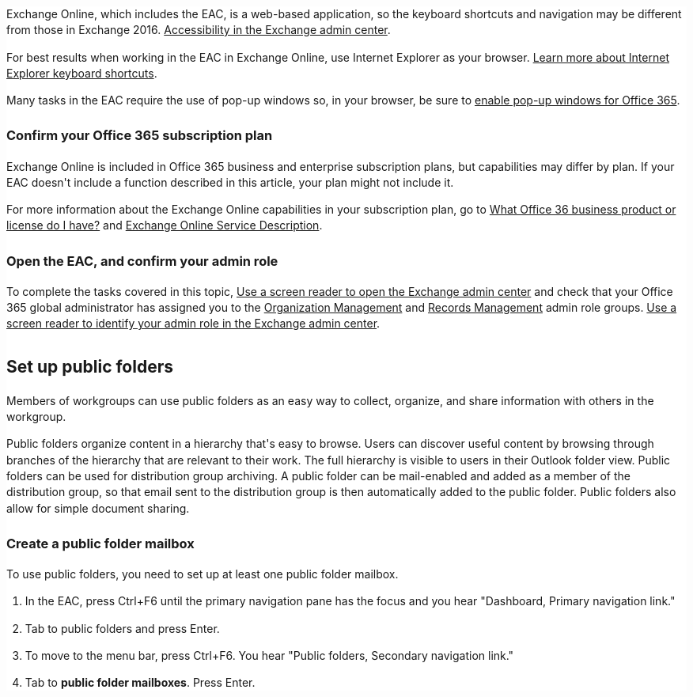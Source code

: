 Exchange Online, which includes the EAC, is a web-based application, so the keyboard shortcuts and navigation may be different from those in Exchange 2016. [Accessibility in the Exchange admin center](accessibility-in-exchange-admin-center.md).
  
For best results when working in the EAC in Exchange Online, use Internet Explorer as your browser. [Learn more about Internet Explorer keyboard shortcuts](https://go.microsoft.com/fwlink/p/?LinkID=787614).
  
Many tasks in the EAC require the use of pop-up windows so, in your browser, be sure to [enable pop-up windows for Office 365](https://go.microsoft.com/fwlink/p/?LinkID=317550).
  
### Confirm your Office 365 subscription plan

Exchange Online is included in Office 365 business and enterprise subscription plans, but capabilities may differ by plan. If your EAC doesn't include a function described in this article, your plan might not include it.
  
For more information about the Exchange Online capabilities in your subscription plan, go to [What Office 36 business product or license do I have?](https://go.microsoft.com/fwlink/p/?LinkID=797552) and [Exchange Online Service Description](https://go.microsoft.com/fwlink/p/?LinkID=797553).
  
### Open the EAC, and confirm your admin role

To complete the tasks covered in this topic, [Use a screen reader to open the Exchange admin center](use-screen-reader-to-open-exchange-admin-center.md) and check that your Office 365 global administrator has assigned you to the [Organization Management](https://go.microsoft.com/fwlink/p/?LinkId=797868) and [Records Management](https://go.microsoft.com/fwlink/p/?LinkId=798797) admin role groups. [Use a screen reader to identify your admin role in the Exchange admin center](use-screen-reader-to-identify-admin-role-in-exchange-admin-center.md).
  
## Set up public folders
<a name="BKMK_PublicFolders"> </a>

Members of workgroups can use public folders as an easy way to collect, organize, and share information with others in the workgroup. 
  
Public folders organize content in a hierarchy that's easy to browse. Users can discover useful content by browsing through branches of the hierarchy that are relevant to their work. The full hierarchy is visible to users in their Outlook folder view. Public folders can be used for distribution group archiving. A public folder can be mail-enabled and added as a member of the distribution group, so that email sent to the distribution group is then automatically added to the public folder. Public folders also allow for simple document sharing.
  
### Create a public folder mailbox

To use public folders, you need to set up at least one public folder mailbox. 
  
1. In the EAC, press Ctrl+F6 until the primary navigation pane has the focus and you hear "Dashboard, Primary navigation link."
    
2. Tab to public folders and press Enter.
    
3. To move to the menu bar, press Ctrl+F6. You hear "Public folders, Secondary navigation link." 
    
4. Tab to **public folder mailboxes**. Press Enter. 
    